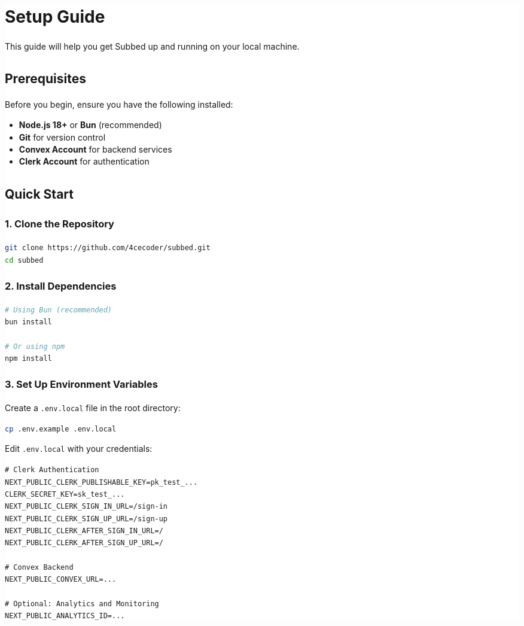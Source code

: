 # Setup Guide

This guide will help you get Subbed up and running on your local machine.

## Prerequisites

Before you begin, ensure you have the following installed:

- **Node.js 18+** or **Bun** (recommended)
- **Git** for version control
- **Convex Account** for backend services
- **Clerk Account** for authentication

## Quick Start

### 1. Clone the Repository

```bash
git clone https://github.com/4cecoder/subbed.git
cd subbed
```

### 2. Install Dependencies

```bash
# Using Bun (recommended)
bun install

# Or using npm
npm install
```

### 3. Set Up Environment Variables

Create a `.env.local` file in the root directory:

```bash
cp .env.example .env.local
```

Edit `.env.local` with your credentials:

```env
# Clerk Authentication
NEXT_PUBLIC_CLERK_PUBLISHABLE_KEY=pk_test_...
CLERK_SECRET_KEY=sk_test_...
NEXT_PUBLIC_CLERK_SIGN_IN_URL=/sign-in
NEXT_PUBLIC_CLERK_SIGN_UP_URL=/sign-up
NEXT_PUBLIC_CLERK_AFTER_SIGN_IN_URL=/
NEXT_PUBLIC_CLERK_AFTER_SIGN_UP_URL=/

# Convex Backend
NEXT_PUBLIC_CONVEX_URL=...

# Optional: Analytics and Monitoring
NEXT_PUBLIC_ANALYTICS_ID=...
```
